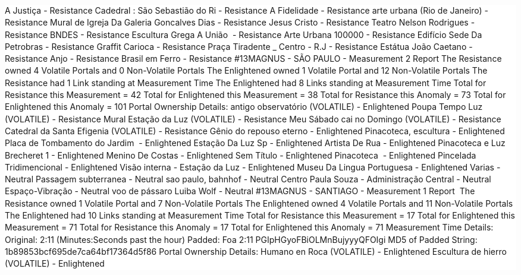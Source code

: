 A Justiça - Resistance
Cadedral : São Sebastião do Ri - Resistance
A Fidelidade - Resistance
arte urbana (Rio de Janeiro) - Resistance
Mural de Igreja Da Galeria Goncalves Dias - Resistance
Jesus Cristo - Resistance
Teatro Nelson Rodrigues - Resistance
BNDES - Resistance
Escultura Grega A União  - Resistance
Arte Urbana 100000 - Resistance
Edifício Sede Da Petrobras - Resistance
Graffit Carioca - Resistance
Praça Tiradente _ Centro - R.J - Resistance
Estátua João Caetano - Resistance
Anjo - Resistance
Brasil em Ferro - Resistance
#13MAGNUS - SÃO PAULO - Measurement 2 Report
The Resistance owned 4 Volatile Portals and 0 Non-Volatile Portals
The Enlightened owned 1 Volatile Portal and 12 Non-Volatile Portals
The Resistance had 1 Link standing at Measurement Time
The Enlightened had 8 Links standing at Measurement Time
Total for Resistance this Measurement = 42
Total for Enlightened this Measurement = 38
Total for Resistance this Anomaly = 73
Total for Enlightened this Anomaly = 101
Portal Ownership Details:
antigo observatório (VOLATILE) - Enlightened
Poupa Tempo Luz (VOLATILE) - Resistance
Mural Estação da Luz (VOLATILE) - Resistance
Meu Sábado cai no Domingo (VOLATILE) - Resistance
Catedral da Santa Efigenia (VOLATILE) - Resistance
Gênio do repouso eterno - Enlightened
Pinacoteca, escultura - Enlightened
Placa de Tombamento do Jardim  - Enlightened
Estação Da Luz Sp - Enlightened
Artista De Rua - Enlightened
Pinacoteca e Luz Brecheret 1 - Enlightened
Menino De Costas - Enlightened
Sem Título - Enlightened
Pinacoteca  - Enlightened
Pincelada Tridimencional - Enlightened
Visão interna - Estação da Luz - Enlightened
Museu Da Lingua Portuguesa - Enlightened
Varias - Neutral
Passagem subterranea - Neutral
sao paulo, bahnhof - Neutral
Centro Paula Souza - Administração Central - Neutral
Espaço-Vibração - Neutral
voo de pássaro Luiba Wolf - Neutral
#13MAGNUS - SANTIAGO - Measurement 1 Report 
The Resistance owned 1 Volatile Portal and 7 Non-Volatile Portals
The Enlightened owned 4 Volatile Portals and 11 Non-Volatile Portals
The Enlightened had 10 Links standing at Measurement Time
Total for Resistance this Measurement = 17
Total for Enlightened this Measurement = 71
Total for Resistance this Anomaly = 17
Total for Enlightened this Anomaly = 71
Measurement Time Details:
Original: 2:11 (Minutes:Seconds past the hour)
Padded: Foa 2:11 PGIpHGyoFBiOLMnBujyyyQFOIgi
MD5 of Padded String: 1b89853bcf695de7ca64bf17364d5f86
Portal Ownership Details:
Humano en Roca (VOLATILE) - Enlightened
Escultura de hierro (VOLATILE) - Enlightened
